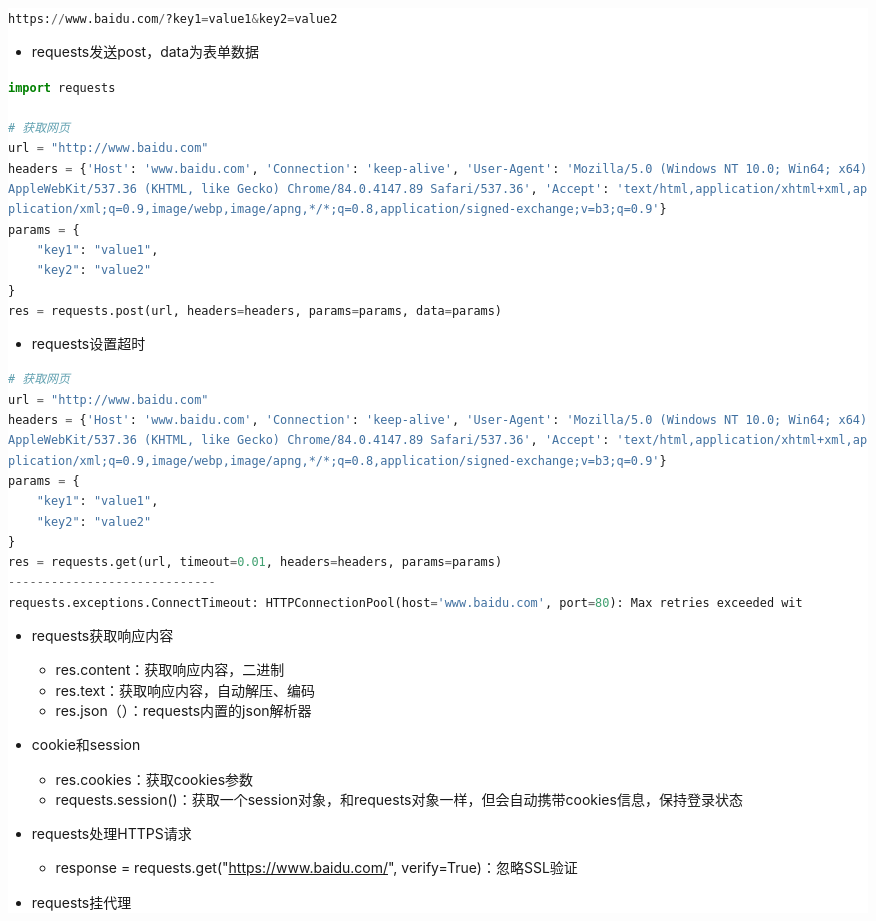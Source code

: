 ```python
https://www.baidu.com/?key1=value1&key2=value2
```

- requests发送post，data为表单数据

```python
import requests

# 获取网页
url = "http://www.baidu.com"
headers = {'Host': 'www.baidu.com', 'Connection': 'keep-alive', 'User-Agent': 'Mozilla/5.0 (Windows NT 10.0; Win64; x64) AppleWebKit/537.36 (KHTML, like Gecko) Chrome/84.0.4147.89 Safari/537.36', 'Accept': 'text/html,application/xhtml+xml,application/xml;q=0.9,image/webp,image/apng,*/*;q=0.8,application/signed-exchange;v=b3;q=0.9'}
params = {
    "key1": "value1",
    "key2": "value2"
}
res = requests.post(url, headers=headers, params=params, data=params)
```

- requests设置超时

```python
# 获取网页
url = "http://www.baidu.com"
headers = {'Host': 'www.baidu.com', 'Connection': 'keep-alive', 'User-Agent': 'Mozilla/5.0 (Windows NT 10.0; Win64; x64) AppleWebKit/537.36 (KHTML, like Gecko) Chrome/84.0.4147.89 Safari/537.36', 'Accept': 'text/html,application/xhtml+xml,application/xml;q=0.9,image/webp,image/apng,*/*;q=0.8,application/signed-exchange;v=b3;q=0.9'}
params = {
    "key1": "value1",
    "key2": "value2"
}
res = requests.get(url, timeout=0.01, headers=headers, params=params)
-----------------------------
requests.exceptions.ConnectTimeout: HTTPConnectionPool(host='www.baidu.com', port=80): Max retries exceeded wit
```

- requests获取响应内容

  - res.content：获取响应内容，二进制
  - res.text：获取响应内容，自动解压、编码
  - res.json（）：requests内置的json解析器

- cookie和session

  - res.cookies：获取cookies参数
  - requests.session()：获取一个session对象，和requests对象一样，但会自动携带cookies信息，保持登录状态

- requests处理HTTPS请求

  - response = requests.get("https://www.baidu.com/", verify=True)：忽略SSL验证

- requests挂代理
